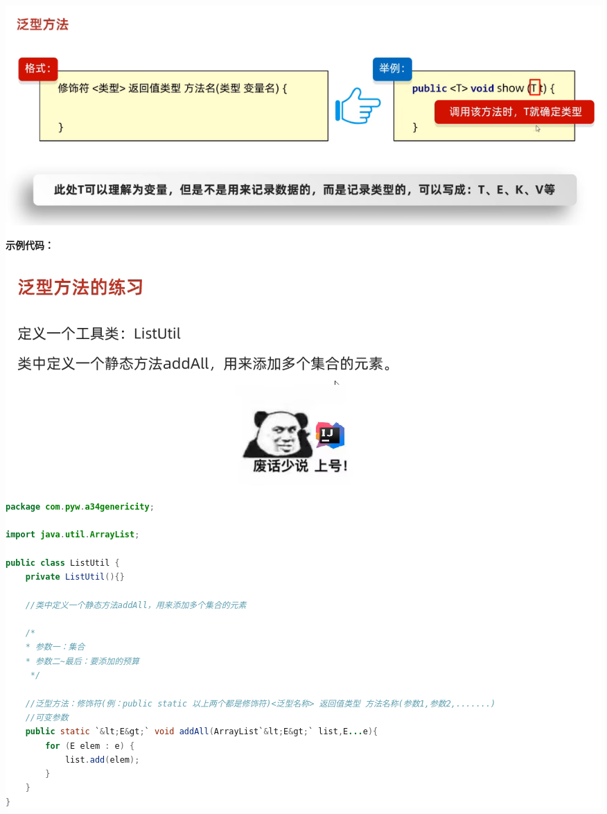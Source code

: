 ![image-20250308152713491](%E9%9B%86%E5%90%88.assets/image-20250308152713491.png)



**示例代码：**

![image-20250308152845953](%E9%9B%86%E5%90%88.assets/image-20250308152845953.png)

```java
package com.pyw.a34genericity;

import java.util.ArrayList;

public class ListUtil {
    private ListUtil(){}

    //类中定义一个静态方法addAll，用来添加多个集合的元素

    /*
    * 参数一：集合
    * 参数二~最后：要添加的预算
     */

    //泛型方法：修饰符(例：public static 以上两个都是修饰符)<泛型名称> 返回值类型 方法名称(参数1,参数2,.......)
    //可变参数
    public static `&lt;E&gt;` void addAll(ArrayList`&lt;E&gt;` list,E...e){
        for (E elem : e) {
            list.add(elem);
        }
    }
}
```
